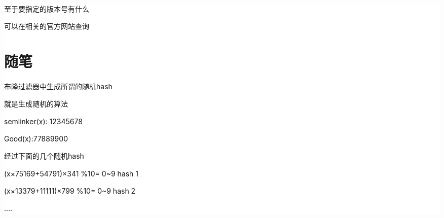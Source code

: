 至于要指定的版本号有什么

可以在相关的官方网站查询



# 随笔

布隆过滤器中生成所谓的随机hash

就是生成随机的算法

semlinker(x): 12345678

Good(x):77889900

经过下面的几个随机hash

(x×75169+54791)×341 %10= 0~9 			hash 1

(x×13379+11111)×799 %10= 0~9             hash 2

....







